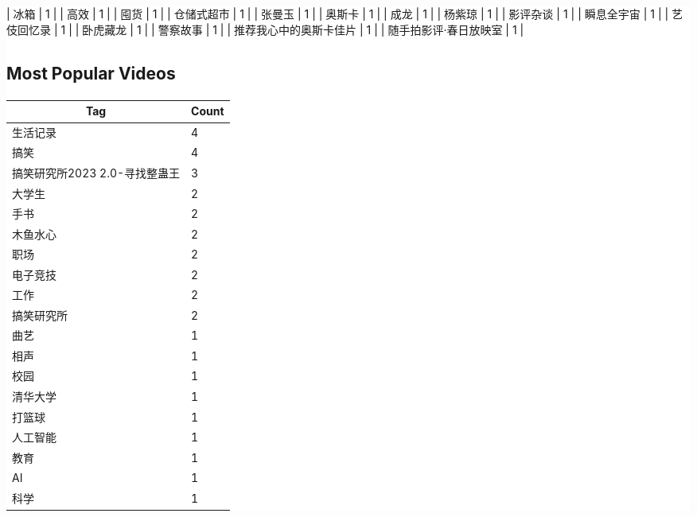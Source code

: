 | 冰箱 | 1 |
| 高效 | 1 |
| 囤货 | 1 |
| 仓储式超市 | 1 |
| 张曼玉 | 1 |
| 奥斯卡 | 1 |
| 成龙 | 1 |
| 杨紫琼 | 1 |
| 影评杂谈 | 1 |
| 瞬息全宇宙 | 1 |
| 艺伎回忆录 | 1 |
| 卧虎藏龙 | 1 |
| 警察故事 | 1 |
| 推荐我心中的奥斯卡佳片 | 1 |
| 随手拍影评·春日放映室 | 1 |


## Most Popular Videos
| Tag | Count |
| --- | --- |
| 生活记录 | 4 |
| 搞笑 | 4 |
| 搞笑研究所2023 2.0-寻找整蛊王 | 3 |
| 大学生 | 2 |
| 手书 | 2 |
| 木鱼水心 | 2 |
| 职场 | 2 |
| 电子竞技 | 2 |
| 工作 | 2 |
| 搞笑研究所 | 2 |
| 曲艺 | 1 |
| 相声 | 1 |
| 校园 | 1 |
| 清华大学 | 1 |
| 打篮球 | 1 |
| 人工智能 | 1 |
| 教育 | 1 |
| AI | 1 |
| 科学 | 1 |